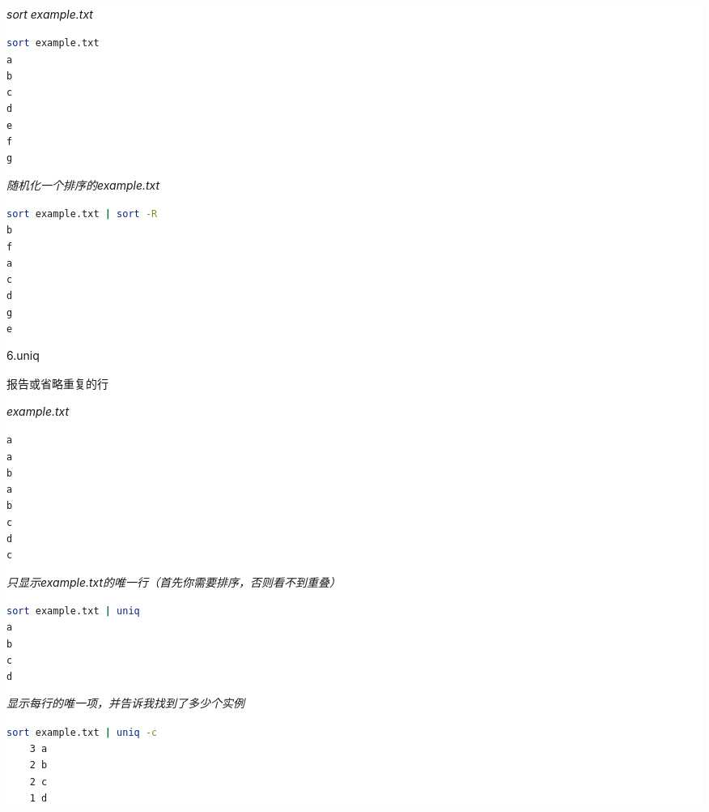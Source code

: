 *sort example.txt*

```bash
sort example.txt
a
b
c
d
e
f
g
```

*随机化一个排序的example.txt*

```bash
sort example.txt | sort -R
b
f
a
c
d
g
e
```

6.uniq

报告或省略重复的行

*example.txt*

```bash
a
a
b
a
b
c
d
c
```

*只显示example.txt的唯一行（首先你需要排序，否则看不到重叠）*

```bash
sort example.txt | uniq
a
b
c
d
```

*显示每行的唯一项，并告诉我找到了多少个实例*

```bash
sort example.txt | uniq -c
    3 a
    2 b
    2 c
    1 d
```
